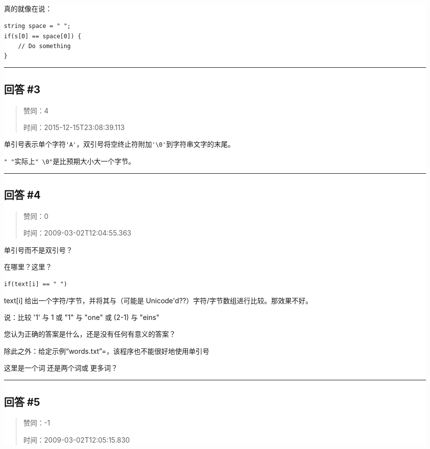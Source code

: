 真的就像在说：

```
string space = " ";
if(s[0] == space[0]) {
    // Do something
} 
```

* * *

## 回答 #3

> 赞同：4
> 
> 时间：2015-12-15T23:08:39.113

单引号表示单个字符`'A'`，双引号将空终止符附加`'\0'`到字符串文字的末尾。

`" "`实际上`" \0"`是比预期大小大一个字节。

* * *

## 回答 #4

> 赞同：0
> 
> 时间：2009-03-02T12:04:55.363

单引号而不是双引号？

在哪里？这里？

```
if(text[i] == " ") 
```

text[i] 给出一个字符/字节，并将其与（可能是 Unicode'd??）字符/字节数组进行比较。那效果不好。

说：比较 '1' 与 1
或 "1" 与 "one"
或 (2-1) 与 "eins"

您认为正确的答案是什么，还是没有任何有意义的答案？

除此之外：给定示例“words.txt”=，该程序也不能很好地使用单引号

这里是一个词
还是两个词或
更多词？

* * *

## 回答 #5

> 赞同：-1
> 
> 时间：2009-03-02T12:05:15.830
